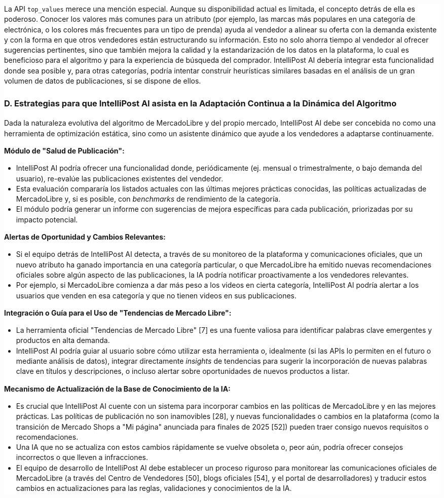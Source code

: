 La API `top_values` merece una mención especial. Aunque su disponibilidad actual es limitada, el concepto detrás de ella es poderoso. Conocer los valores más comunes para un atributo (por ejemplo, las marcas más populares en una categoría de electrónica, o los colores más frecuentes para un tipo de prenda) ayuda al vendedor a alinear su oferta con la demanda existente y con la forma en que otros vendedores están estructurando su información. Esto no solo ahorra tiempo al vendedor al ofrecer sugerencias pertinentes, sino que también mejora la calidad y la estandarización de los datos en la plataforma, lo cual es beneficioso para el algoritmo y para la experiencia de búsqueda del comprador. IntelliPost AI debería integrar esta funcionalidad donde sea posible y, para otras categorías, podría intentar construir heurísticas similares basadas en el análisis de un gran volumen de datos de publicaciones, si se dispone de ellos.

### D. Estrategias para que IntelliPost AI asista en la Adaptación Continua a la Dinámica del Algoritmo

Dada la naturaleza evolutiva del algoritmo de MercadoLibre y del propio mercado, IntelliPost AI debe ser concebida no como una herramienta de optimización estática, sino como un asistente dinámico que ayude a los vendedores a adaptarse continuamente.

**Módulo de "Salud de Publicación":**

* IntelliPost AI podría ofrecer una funcionalidad donde, periódicamente (ej. mensual o trimestralmente, o bajo demanda del usuario), re-evalúe las publicaciones existentes del vendedor.
* Esta evaluación compararía los listados actuales con las últimas mejores prácticas conocidas, las políticas actualizadas de MercadoLibre y, si es posible, con *benchmarks* de rendimiento de la categoría.
* El módulo podría generar un informe con sugerencias de mejora específicas para cada publicación, priorizadas por su impacto potencial.

**Alertas de Oportunidad y Cambios Relevantes:**

* Si el equipo detrás de IntelliPost AI detecta, a través de su monitoreo de la plataforma y comunicaciones oficiales, que un nuevo atributo ha ganado importancia en una categoría particular, o que MercadoLibre ha emitido nuevas recomendaciones oficiales sobre algún aspecto de las publicaciones, la IA podría notificar proactivamente a los vendedores relevantes.
* Por ejemplo, si MercadoLibre comienza a dar más peso a los videos en cierta categoría, IntelliPost AI podría alertar a los usuarios que venden en esa categoría y que no tienen videos en sus publicaciones.

**Integración o Guía para el Uso de "Tendencias de Mercado Libre":**

* La herramienta oficial "Tendencias de Mercado Libre" [7] es una fuente valiosa para identificar palabras clave emergentes y productos en alta demanda.
* IntelliPost AI podría guiar al usuario sobre cómo utilizar esta herramienta o, idealmente (si las APIs lo permiten en el futuro o mediante análisis de datos), integrar directamente *insights* de tendencias para sugerir la incorporación de nuevas palabras clave en títulos y descripciones, o incluso alertar sobre oportunidades de nuevos productos a listar.

**Mecanismo de Actualización de la Base de Conocimiento de la IA:**

* Es crucial que IntelliPost AI cuente con un sistema para incorporar cambios en las políticas de MercadoLibre y en las mejores prácticas. Las políticas de publicación no son inamovibles [28], y nuevas funcionalidades o cambios en la plataforma (como la transición de Mercado Shops a "Mi página" anunciada para finales de 2025 [52]) pueden traer consigo nuevos requisitos o recomendaciones.
* Una IA que no se actualiza con estos cambios rápidamente se vuelve obsoleta o, peor aún, podría ofrecer consejos incorrectos o que lleven a infracciones.
* El equipo de desarrollo de IntelliPost AI debe establecer un proceso riguroso para monitorear las comunicaciones oficiales de MercadoLibre (a través del Centro de Vendedores [50], blogs oficiales [54], y el portal de desarrolladores) y traducir estos cambios en actualizaciones para las reglas, validaciones y conocimientos de la IA.
